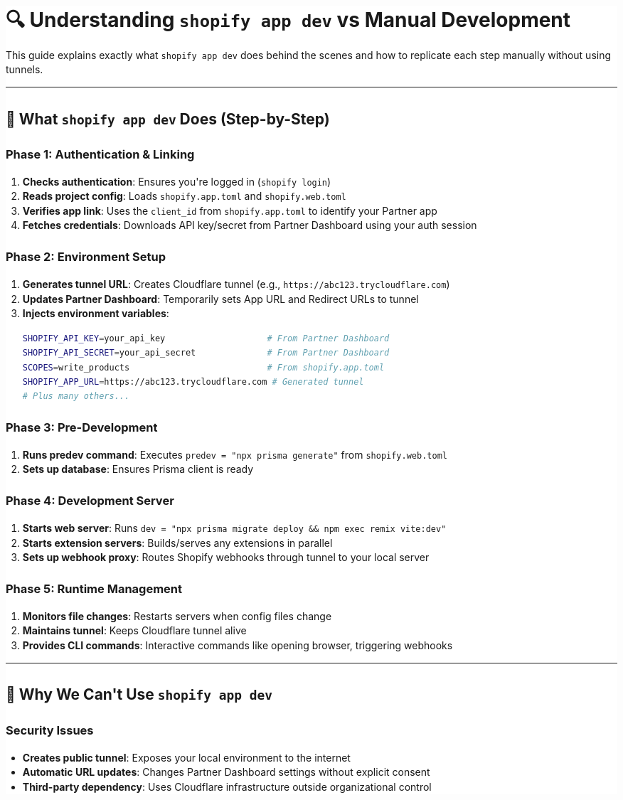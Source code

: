 # 🔍 Understanding `shopify app dev` vs Manual Development

This guide explains exactly what `shopify app dev` does behind the scenes and how to replicate each step manually without using tunnels.

---

## 🔄 What `shopify app dev` Does (Step-by-Step)

### **Phase 1: Authentication & Linking**
1. **Checks authentication**: Ensures you're logged in (`shopify login`)
2. **Reads project config**: Loads `shopify.app.toml` and `shopify.web.toml`
3. **Verifies app link**: Uses the `client_id` from `shopify.app.toml` to identify your Partner app
4. **Fetches credentials**: Downloads API key/secret from Partner Dashboard using your auth session

### **Phase 2: Environment Setup**
1. **Generates tunnel URL**: Creates Cloudflare tunnel (e.g., `https://abc123.trycloudflare.com`)
2. **Updates Partner Dashboard**: Temporarily sets App URL and Redirect URLs to tunnel
3. **Injects environment variables**:
   ```bash
   SHOPIFY_API_KEY=your_api_key                    # From Partner Dashboard
   SHOPIFY_API_SECRET=your_api_secret              # From Partner Dashboard
   SCOPES=write_products                           # From shopify.app.toml
   SHOPIFY_APP_URL=https://abc123.trycloudflare.com # Generated tunnel
   # Plus many others...
   ```

### **Phase 3: Pre-Development**
1. **Runs predev command**: Executes `predev = "npx prisma generate"` from `shopify.web.toml`
2. **Sets up database**: Ensures Prisma client is ready

### **Phase 4: Development Server**
1. **Starts web server**: Runs `dev = "npx prisma migrate deploy && npm exec remix vite:dev"`
2. **Starts extension servers**: Builds/serves any extensions in parallel
3. **Sets up webhook proxy**: Routes Shopify webhooks through tunnel to your local server

### **Phase 5: Runtime Management**
1. **Monitors file changes**: Restarts servers when config files change
2. **Maintains tunnel**: Keeps Cloudflare tunnel alive
3. **Provides CLI commands**: Interactive commands like opening browser, triggering webhooks

---

## 🚫 Why We Can't Use `shopify app dev`

### **Security Issues**
- **Creates public tunnel**: Exposes your local environment to the internet
- **Automatic URL updates**: Changes Partner Dashboard settings without explicit consent
- **Third-party dependency**: Uses Cloudflare infrastructure outside organizational control
